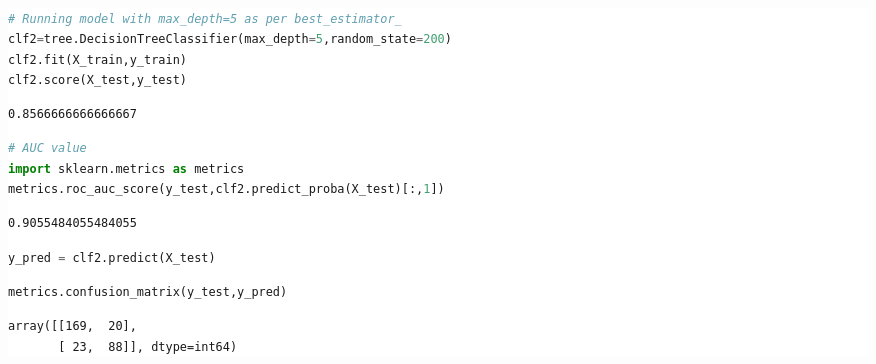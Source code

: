```python
# Running model with max_depth=5 as per best_estimator_
clf2=tree.DecisionTreeClassifier(max_depth=5,random_state=200)
clf2.fit(X_train,y_train)
clf2.score(X_test,y_test) 
```




    0.8566666666666667




```python
# AUC value
import sklearn.metrics as metrics
metrics.roc_auc_score(y_test,clf2.predict_proba(X_test)[:,1])
```




    0.9055484055484055




```python
y_pred = clf2.predict(X_test)
```


```python
metrics.confusion_matrix(y_test,y_pred)
```




    array([[169,  20],
           [ 23,  88]], dtype=int64)



